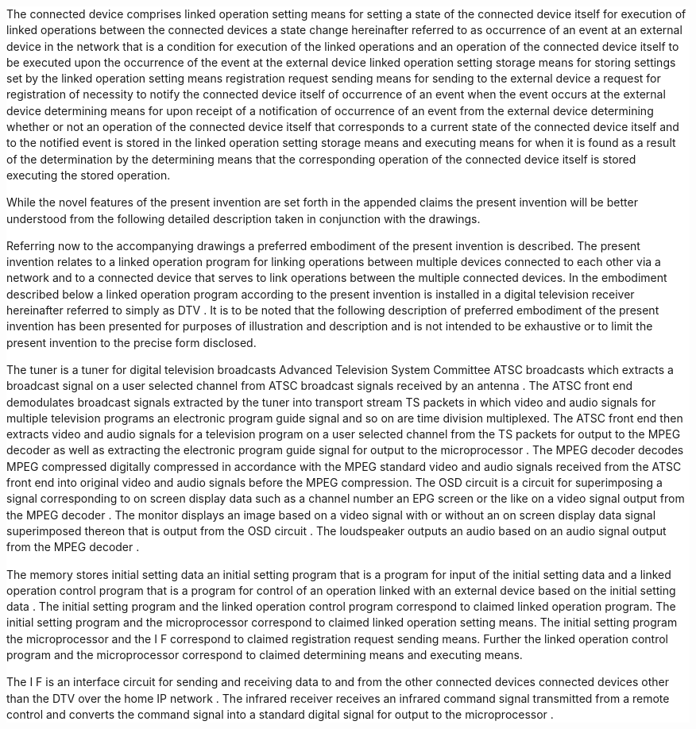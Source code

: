 The connected device comprises linked operation setting means for setting a state of the connected device itself for execution of linked operations between the connected devices a state change hereinafter referred to as occurrence of an event at an external device in the network that is a condition for execution of the linked operations and an operation of the connected device itself to be executed upon the occurrence of the event at the external device linked operation setting storage means for storing settings set by the linked operation setting means registration request sending means for sending to the external device a request for registration of necessity to notify the connected device itself of occurrence of an event when the event occurs at the external device determining means for upon receipt of a notification of occurrence of an event from the external device determining whether or not an operation of the connected device itself that corresponds to a current state of the connected device itself and to the notified event is stored in the linked operation setting storage means and executing means for when it is found as a result of the determination by the determining means that the corresponding operation of the connected device itself is stored executing the stored operation.

While the novel features of the present invention are set forth in the appended claims the present invention will be better understood from the following detailed description taken in conjunction with the drawings.

Referring now to the accompanying drawings a preferred embodiment of the present invention is described. The present invention relates to a linked operation program for linking operations between multiple devices connected to each other via a network and to a connected device that serves to link operations between the multiple connected devices. In the embodiment described below a linked operation program according to the present invention is installed in a digital television receiver hereinafter referred to simply as DTV . It is to be noted that the following description of preferred embodiment of the present invention has been presented for purposes of illustration and description and is not intended to be exhaustive or to limit the present invention to the precise form disclosed.

The tuner is a tuner for digital television broadcasts Advanced Television System Committee ATSC broadcasts which extracts a broadcast signal on a user selected channel from ATSC broadcast signals received by an antenna . The ATSC front end demodulates broadcast signals extracted by the tuner into transport stream TS packets in which video and audio signals for multiple television programs an electronic program guide signal and so on are time division multiplexed. The ATSC front end then extracts video and audio signals for a television program on a user selected channel from the TS packets for output to the MPEG decoder as well as extracting the electronic program guide signal for output to the microprocessor . The MPEG decoder decodes MPEG compressed digitally compressed in accordance with the MPEG standard video and audio signals received from the ATSC front end into original video and audio signals before the MPEG compression. The OSD circuit is a circuit for superimposing a signal corresponding to on screen display data such as a channel number an EPG screen or the like on a video signal output from the MPEG decoder . The monitor displays an image based on a video signal with or without an on screen display data signal superimposed thereon that is output from the OSD circuit . The loudspeaker outputs an audio based on an audio signal output from the MPEG decoder .

The memory stores initial setting data an initial setting program that is a program for input of the initial setting data and a linked operation control program that is a program for control of an operation linked with an external device based on the initial setting data . The initial setting program and the linked operation control program correspond to claimed linked operation program. The initial setting program and the microprocessor correspond to claimed linked operation setting means. The initial setting program the microprocessor and the I F correspond to claimed registration request sending means. Further the linked operation control program and the microprocessor correspond to claimed determining means and executing means.

The I F is an interface circuit for sending and receiving data to and from the other connected devices connected devices other than the DTV over the home IP network . The infrared receiver receives an infrared command signal transmitted from a remote control and converts the command signal into a standard digital signal for output to the microprocessor .
